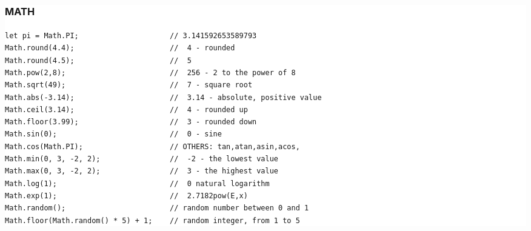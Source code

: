 ```
```

### <a name="math"></a>MATH
```
let pi = Math.PI;                     // 3.141592653589793
Math.round(4.4);                      //  4 - rounded
Math.round(4.5);                      //  5
Math.pow(2,8);                        //  256 - 2 to the power of 8
Math.sqrt(49);                        //  7 - square root 
Math.abs(-3.14);                      //  3.14 - absolute, positive value
Math.ceil(3.14);                      //  4 - rounded up
Math.floor(3.99);                     //  3 - rounded down
Math.sin(0);                          //  0 - sine
Math.cos(Math.PI);                    // OTHERS: tan,atan,asin,acos,
Math.min(0, 3, -2, 2);                //  -2 - the lowest value
Math.max(0, 3, -2, 2);                //  3 - the highest value
Math.log(1);                          //  0 natural logarithm 
Math.exp(1);                          //  2.7182pow(E,x)
Math.random();                        // random number between 0 and 1
Math.floor(Math.random() * 5) + 1;    // random integer, from 1 to 5
```
